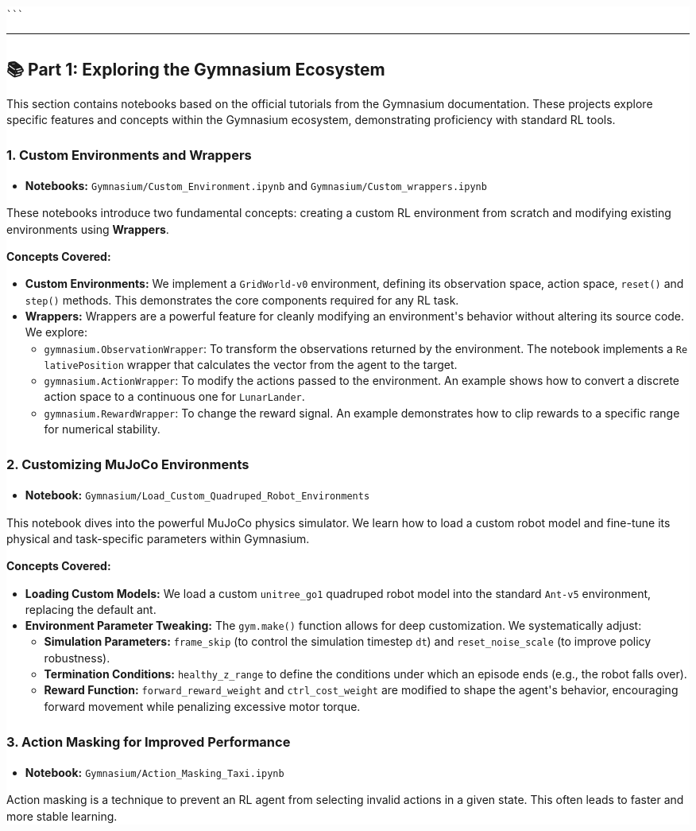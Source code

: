     ```
---

## 📚 Part 1: Exploring the Gymnasium Ecosystem

This section contains notebooks based on the official tutorials from the Gymnasium documentation. These projects explore specific features and concepts within the Gymnasium ecosystem, demonstrating proficiency with standard RL tools.

### 1. Custom Environments and Wrappers
*   **Notebooks:** `Gymnasium/Custom_Environment.ipynb` and `Gymnasium/Custom_wrappers.ipynb`

These notebooks introduce two fundamental concepts: creating a custom RL environment from scratch and modifying existing environments using **Wrappers**.

**Concepts Covered:**
*   **Custom Environments:** We implement a `GridWorld-v0` environment, defining its observation space, action space, `reset()` and `step()` methods. This demonstrates the core components required for any RL task.
*   **Wrappers:** Wrappers are a powerful feature for cleanly modifying an environment's behavior without altering its source code. We explore:
    *   `gymnasium.ObservationWrapper`: To transform the observations returned by the environment. The notebook implements a `RelativePosition` wrapper that calculates the vector from the agent to the target.
    *   `gymnasium.ActionWrapper`: To modify the actions passed to the environment. An example shows how to convert a discrete action space to a continuous one for `LunarLander`.
    *   `gymnasium.RewardWrapper`: To change the reward signal. An example demonstrates how to clip rewards to a specific range for numerical stability.

### 2. Customizing MuJoCo Environments
*   **Notebook:** `Gymnasium/Load_Custom_Quadruped_Robot_Environments`

This notebook dives into the powerful MuJoCo physics simulator. We learn how to load a custom robot model and fine-tune its physical and task-specific parameters within Gymnasium.

**Concepts Covered:**
*   **Loading Custom Models:** We load a custom `unitree_go1` quadruped robot model into the standard `Ant-v5` environment, replacing the default ant.
*   **Environment Parameter Tweaking:** The `gym.make()` function allows for deep customization. We systematically adjust:
    *   **Simulation Parameters:** `frame_skip` (to control the simulation timestep `dt`) and `reset_noise_scale` (to improve policy robustness).
    *   **Termination Conditions:** `healthy_z_range` to define the conditions under which an episode ends (e.g., the robot falls over).
    *   **Reward Function:** `forward_reward_weight` and `ctrl_cost_weight` are modified to shape the agent's behavior, encouraging forward movement while penalizing excessive motor torque.

### 3. Action Masking for Improved Performance
*   **Notebook:** `Gymnasium/Action_Masking_Taxi.ipynb`

Action masking is a technique to prevent an RL agent from selecting invalid actions in a given state. This often leads to faster and more stable learning.
